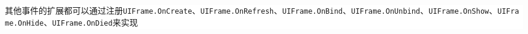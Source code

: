 其他事件的扩展都可以通过注册`UIFrame.OnCreate`、`UIFrame.OnRefresh`、`UIFrame.OnBind`、`UIFrame.OnUnbind`、`UIFrame.OnShow`、`UIFrame.OnHide`、`UIFrame.OnDied`来实现